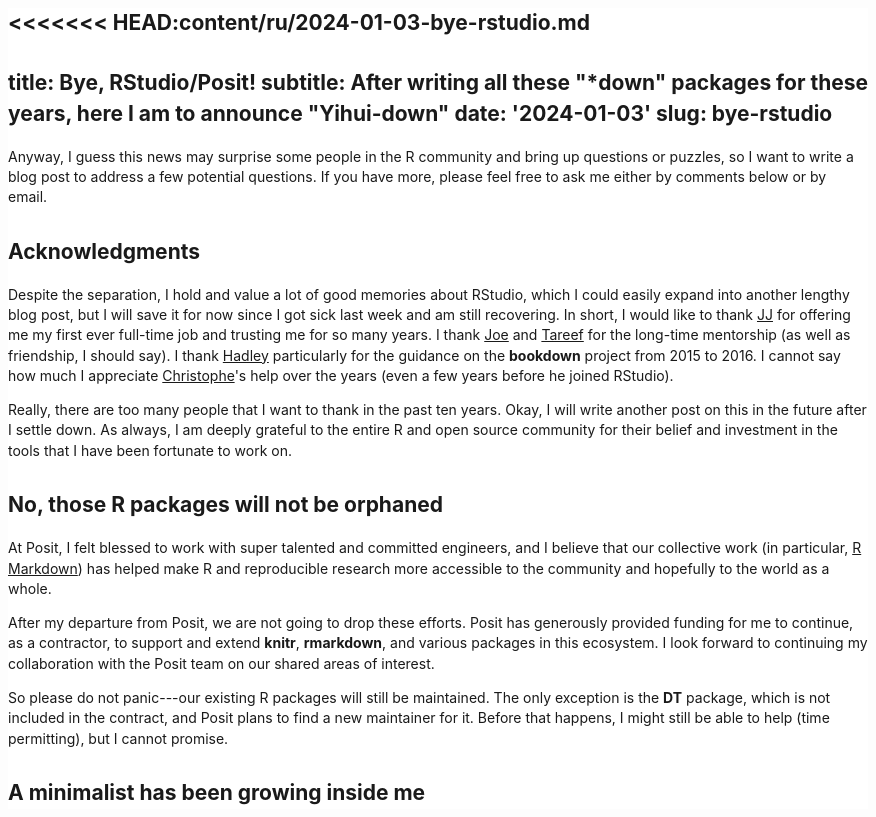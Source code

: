 <<<<<<< HEAD:content/ru/2024-01-03-bye-rstudio.md
---
title: Bye, RStudio/Posit!
subtitle: After writing all these "*down" packages for these years, here I am to announce "Yihui-down"
date: '2024-01-03'
slug: bye-rstudio
---

Anyway, I guess this news may surprise some people in the R community and bring
up questions or puzzles, so I want to write a blog post to address a few
potential questions. If you have more, please feel free to ask me either by
comments below or by email.

## Acknowledgments

Despite the separation, I hold and value a lot of good memories about RStudio,
which I could easily expand into another lengthy blog post, but I will save it
for now since I got sick last week and am still recovering. In short, I would
like to thank [JJ](https://www.linkedin.com/in/jjallaire/) for offering me my
first ever full-time job and trusting me for so many years. I thank
[Joe](https://www.linkedin.com/in/jcheng/) and
[Tareef](https://www.linkedin.com/in/tareefk/) for the long-time mentorship (as
well as friendship, I should say). I thank [Hadley](https://github.com/hadley)
particularly for the guidance on the **bookdown** project from 2015 to 2016. I
cannot say how much I appreciate [Christophe](https://github.com/cderv)'s help
over the years (even a few years before he joined RStudio).

Really, there are too many people that I want to thank in the past ten years.
Okay, I will write another post on this in the future after I settle down. As
always, I am deeply grateful to the entire R and open source community for their
belief and investment in the tools that I have been fortunate to work on.

## No, those R packages will not be orphaned

At Posit, I felt blessed to work with super talented and committed engineers,
and I believe that our collective work (in particular, [R
Markdown](https://bookdown.org/yihui/rmarkdown/)) has helped make R and
reproducible research more accessible to the community and hopefully to the
world as a whole.

After my departure from Posit, we are not going to drop these efforts. Posit has
generously provided funding for me to continue, as a contractor, to support and
extend **knitr**, **rmarkdown**, and various packages in this ecosystem. I look
forward to continuing my collaboration with the Posit team on our shared areas
of interest.

So please do not panic---our existing R packages will still be maintained. The
only exception is the **DT** package, which is not included in the contract, and
Posit plans to find a new maintainer for it. Before that happens, I might still
be able to help (time permitting), but I cannot promise.

## A minimalist has been growing inside me
